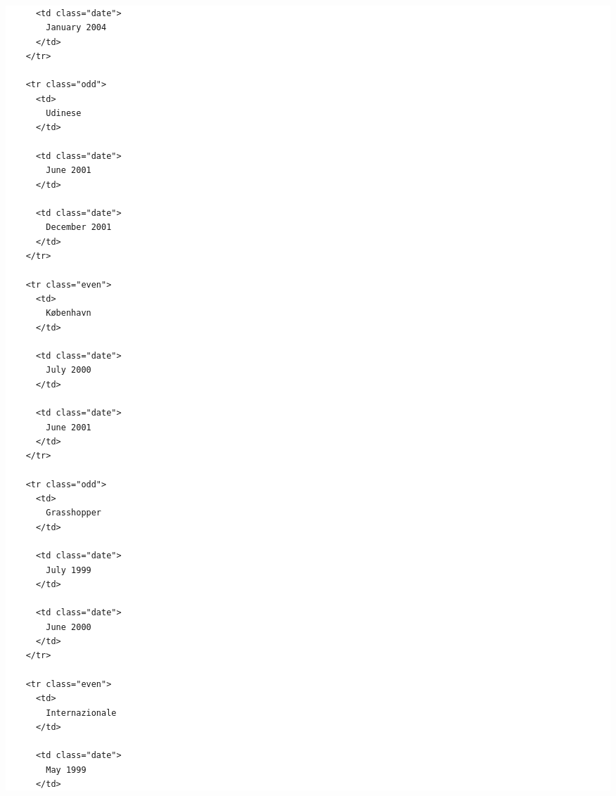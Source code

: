           <td class="date">
            January 2004
          </td>
        </tr>
        
        <tr class="odd">
          <td>
            Udinese
          </td>
          
          <td class="date">
            June 2001
          </td>
          
          <td class="date">
            December 2001
          </td>
        </tr>
        
        <tr class="even">
          <td>
            København
          </td>
          
          <td class="date">
            July 2000
          </td>
          
          <td class="date">
            June 2001
          </td>
        </tr>
        
        <tr class="odd">
          <td>
            Grasshopper
          </td>
          
          <td class="date">
            July 1999
          </td>
          
          <td class="date">
            June 2000
          </td>
        </tr>
        
        <tr class="even">
          <td>
            Internazionale
          </td>
          
          <td class="date">
            May 1999
          </td>
          